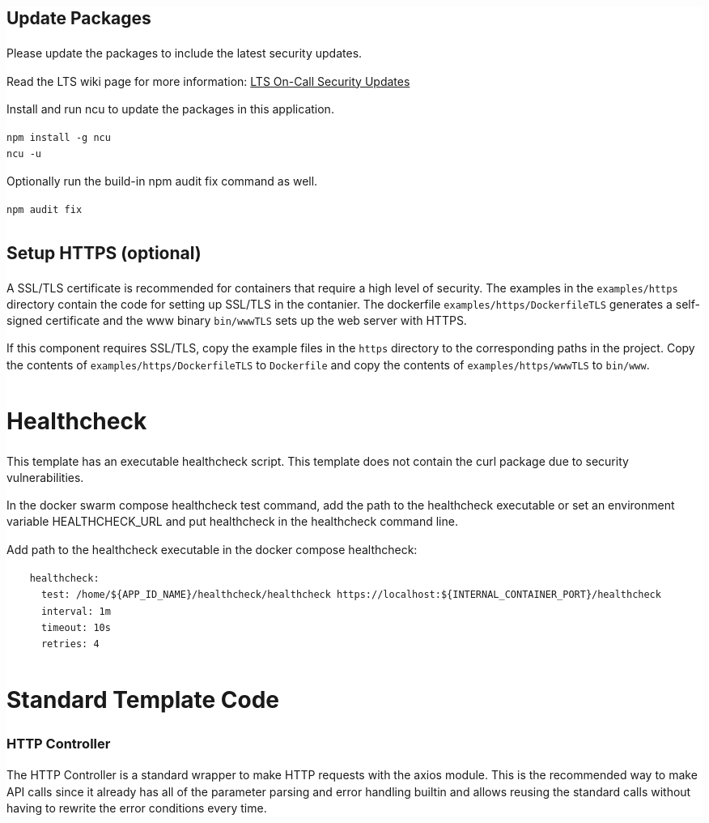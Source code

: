 ## Update Packages

Please update the packages to include the latest security updates.

Read the LTS wiki page for more information: [LTS On-Call Security Updates](https://wiki.harvard.edu/confluence/display/LibraryTechServices/On-Call+Security+Updates)

Install and run ncu to update the packages in this application.

```
npm install -g ncu
ncu -u
```

Optionally run the build-in npm audit fix command as well.

```
npm audit fix
```

## Setup HTTPS (optional)

A SSL/TLS certificate is recommended for containers that require a high level of security. The examples in the `examples/https` directory contain the code for setting up SSL/TLS in the contanier. The dockerfile `examples/https/DockerfileTLS` generates a self-signed certificate and the www binary `bin/wwwTLS` sets up the web server with HTTPS.

If this component requires SSL/TLS, copy the example files in the `https` directory to the corresponding paths in the project. Copy the contents of `examples/https/DockerfileTLS` to `Dockerfile` and copy the contents of `examples/https/wwwTLS` to `bin/www`.

# Healthcheck

This template has an executable healthcheck script. This template does not contain the curl package due to security vulnerabilities.

In the docker swarm compose healthcheck test command, add the path to the healthcheck executable <URL> or set an environment variable HEALTHCHECK_URL and put healthcheck in the healthcheck command line.
 
Add path to the healthcheck executable in the docker compose healthcheck:

```
    healthcheck:
      test: /home/${APP_ID_NAME}/healthcheck/healthcheck https://localhost:${INTERNAL_CONTAINER_PORT}/healthcheck
      interval: 1m
      timeout: 10s
      retries: 4
```

# Standard Template Code
### HTTP Controller
The HTTP Controller is a standard wrapper to make HTTP requests with the axios module. This is the recommended way to make API calls since it already has all of the parameter parsing and error handling builtin and allows reusing the standard calls without having to rewrite the error conditions every time.
